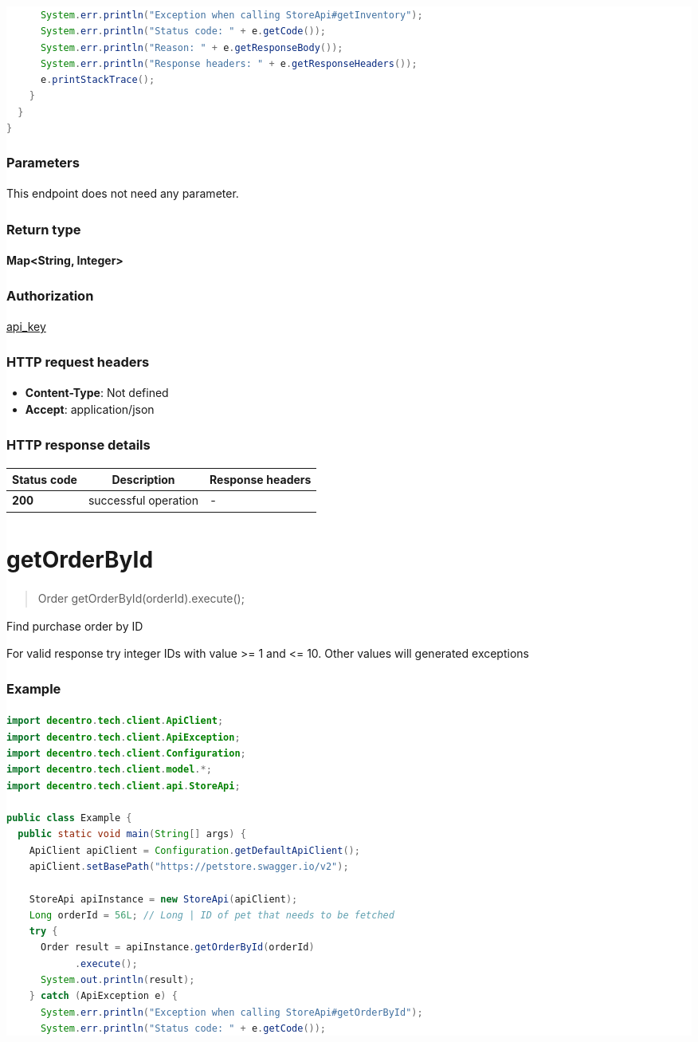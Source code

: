 ```java
      System.err.println("Exception when calling StoreApi#getInventory");
      System.err.println("Status code: " + e.getCode());
      System.err.println("Reason: " + e.getResponseBody());
      System.err.println("Response headers: " + e.getResponseHeaders());
      e.printStackTrace();
    }
  }
}
```

### Parameters
This endpoint does not need any parameter.

### Return type

**Map&lt;String, Integer&gt;**

### Authorization

[api_key](../README.md#api_key)

### HTTP request headers

 - **Content-Type**: Not defined
 - **Accept**: application/json

### HTTP response details
| Status code | Description | Response headers |
|-------------|-------------|------------------|
| **200** | successful operation |  -  |

<a name="getOrderById"></a>
# **getOrderById**
> Order getOrderById(orderId).execute();

Find purchase order by ID

For valid response try integer IDs with value &gt;&#x3D; 1 and &lt;&#x3D; 10. Other values will generated exceptions

### Example
```java
import decentro.tech.client.ApiClient;
import decentro.tech.client.ApiException;
import decentro.tech.client.Configuration;
import decentro.tech.client.model.*;
import decentro.tech.client.api.StoreApi;

public class Example {
  public static void main(String[] args) {
    ApiClient apiClient = Configuration.getDefaultApiClient();
    apiClient.setBasePath("https://petstore.swagger.io/v2");

    StoreApi apiInstance = new StoreApi(apiClient);
    Long orderId = 56L; // Long | ID of pet that needs to be fetched
    try {
      Order result = apiInstance.getOrderById(orderId)
            .execute();
      System.out.println(result);
    } catch (ApiException e) {
      System.err.println("Exception when calling StoreApi#getOrderById");
      System.err.println("Status code: " + e.getCode());
```